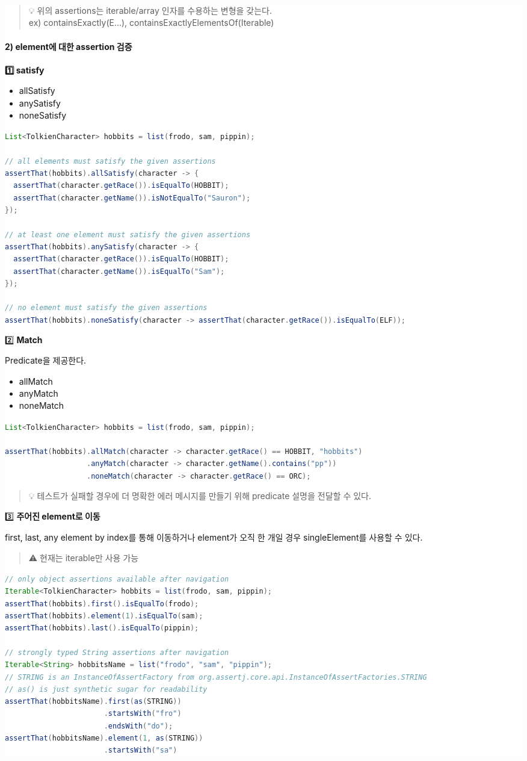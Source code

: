 > 💡 위의 assertions는 iterable/array 인자를 수용하는 변형을 갖는다.  
> ex) containsExactly(E…​), containsExactlyElementsOf(Iterable)

#### 2) element에 대한 assertion 검증

**1️⃣ satisfy**

-   allSatisfy
-   anySatisfy
-   noneSatisfy

```java
List<TolkienCharacter> hobbits = list(frodo, sam, pippin);

// all elements must satisfy the given assertions
assertThat(hobbits).allSatisfy(character -> {
  assertThat(character.getRace()).isEqualTo(HOBBIT);
  assertThat(character.getName()).isNotEqualTo("Sauron");
});

// at least one element must satisfy the given assertions
assertThat(hobbits).anySatisfy(character -> {
  assertThat(character.getRace()).isEqualTo(HOBBIT);
  assertThat(character.getName()).isEqualTo("Sam");
});

// no element must satisfy the given assertions
assertThat(hobbits).noneSatisfy(character -> assertThat(character.getRace()).isEqualTo(ELF));
```

2️⃣ **Match**

Predicate을 제공한다.

-   allMatch
-   anyMatch
-   noneMatch

```java
List<TolkienCharacter> hobbits = list(frodo, sam, pippin);

assertThat(hobbits).allMatch(character -> character.getRace() == HOBBIT, "hobbits")
                   .anyMatch(character -> character.getName().contains("pp"))
                   .noneMatch(character -> character.getRace() == ORC);
```

> 💡 테스트가 실패할 경우에 더 명확한 에러 메시지를 만들기 위해 predicate 설명을 전달할 수 있다.

3️⃣ **주어진 element로 이동**

first, last, any element by index를 통해 이동하거나 element가 오직 한 개일 경우 singleElement를 사용할 수 있다.

> ⚠️ 현재는 iterable만 사용 가능

```java
// only object assertions available after navigation
Iterable<TolkienCharacter> hobbits = list(frodo, sam, pippin);
assertThat(hobbits).first().isEqualTo(frodo);
assertThat(hobbits).element(1).isEqualTo(sam);
assertThat(hobbits).last().isEqualTo(pippin);

// strongly typed String assertions after navigation
Iterable<String> hobbitsName = list("frodo", "sam", "pippin");
// STRING is an InstanceOfAssertFactory from org.assertj.core.api.InstanceOfAssertFactories.STRING
// as() is just synthetic sugar for readability
assertThat(hobbitsName).first(as(STRING))
                       .startsWith("fro")
                       .endsWith("do");
assertThat(hobbitsName).element(1, as(STRING))
                       .startsWith("sa")
```